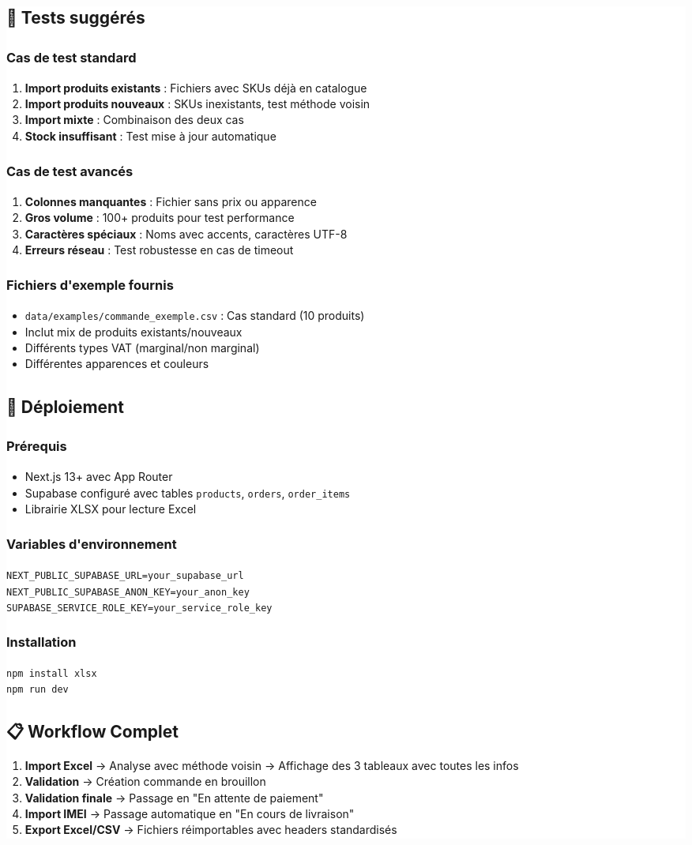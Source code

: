 ## 🧪 Tests suggérés

### Cas de test standard

1. **Import produits existants** : Fichiers avec SKUs déjà en catalogue
2. **Import produits nouveaux** : SKUs inexistants, test méthode voisin
3. **Import mixte** : Combinaison des deux cas
4. **Stock insuffisant** : Test mise à jour automatique

### Cas de test avancés

1. **Colonnes manquantes** : Fichier sans prix ou apparence
2. **Gros volume** : 100+ produits pour test performance
3. **Caractères spéciaux** : Noms avec accents, caractères UTF-8
4. **Erreurs réseau** : Test robustesse en cas de timeout

### Fichiers d'exemple fournis

- `data/examples/commande_exemple.csv` : Cas standard (10 produits)
- Inclut mix de produits existants/nouveaux
- Différents types VAT (marginal/non marginal)
- Différentes apparences et couleurs

## 🚀 Déploiement

### Prérequis

- Next.js 13+ avec App Router
- Supabase configuré avec tables `products`, `orders`, `order_items`
- Librairie XLSX pour lecture Excel

### Variables d'environnement

```env
NEXT_PUBLIC_SUPABASE_URL=your_supabase_url
NEXT_PUBLIC_SUPABASE_ANON_KEY=your_anon_key
SUPABASE_SERVICE_ROLE_KEY=your_service_role_key
```

### Installation

```bash
npm install xlsx
npm run dev
```

## 📋 Workflow Complet

1. **Import Excel** → Analyse avec méthode voisin → Affichage des 3 tableaux avec toutes les infos
2. **Validation** → Création commande en brouillon
3. **Validation finale** → Passage en "En attente de paiement"
4. **Import IMEI** → Passage automatique en "En cours de livraison"
5. **Export Excel/CSV** → Fichiers réimportables avec headers standardisés
